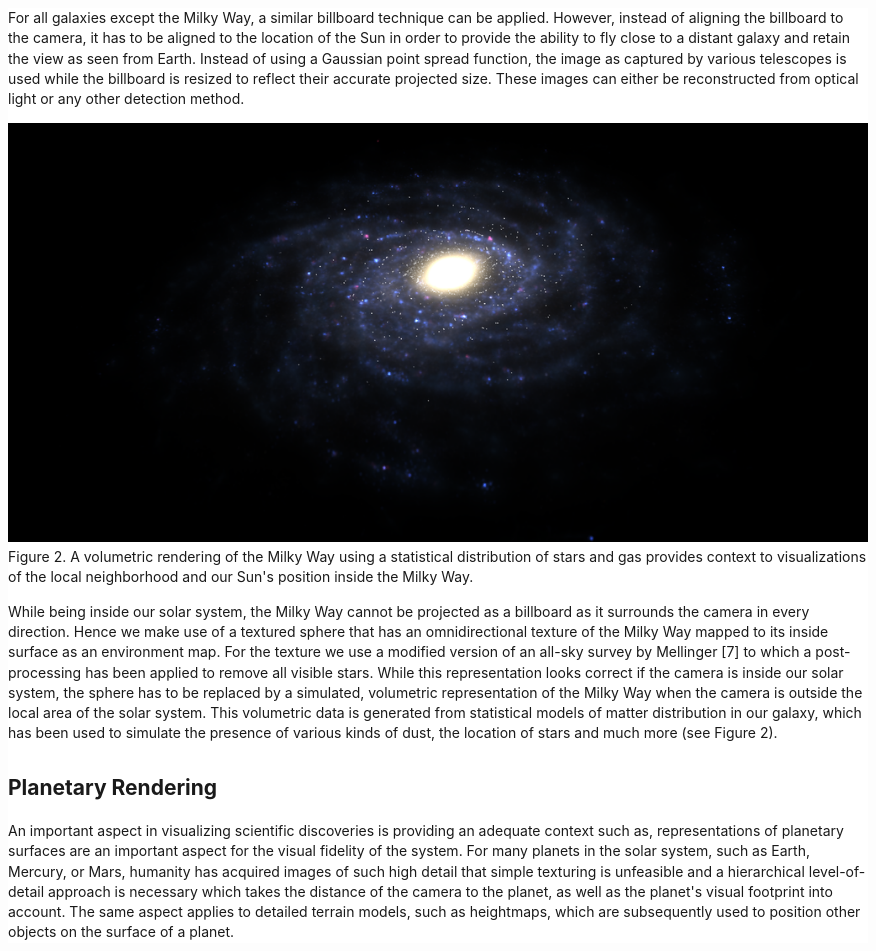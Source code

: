 For all galaxies except the Milky Way, a similar billboard technique can be applied.  However, instead of aligning the billboard to the camera, it has to be aligned to the location of the Sun in order to provide the ability to fly close to a distant galaxy and retain the view as seen from Earth.  Instead of using a Gaussian point spread function, the image as captured by various telescopes is used while the billboard is resized to reflect their accurate projected size.  These images can either be reconstructed from optical light or any other detection method. 

![Image](images/galaxy.png)
Figure 2. A volumetric rendering of the Milky Way using a statistical distribution of stars and gas provides context to visualizations of the local neighborhood and our Sun's position inside the Milky Way.

While being inside our solar system, the Milky Way cannot be projected as a billboard as it surrounds the camera in every direction.  Hence we make use of a textured sphere that has an omnidirectional texture of the Milky Way mapped to its inside surface as an environment map.  For the texture we use a modified version of an all-sky survey by Mellinger [7] to which a post-processing has been applied to remove all  visible stars.  While this representation looks correct if the camera is inside our solar system, the sphere has to be replaced by a simulated, volumetric representation of the Milky Way when the camera is outside the local area of the solar system.  This volumetric data is generated from statistical models of matter distribution in our galaxy, which has been used to simulate the presence of various kinds of dust, the location of stars and much more (see Figure 2).

## Planetary Rendering
An important aspect in visualizing scientific discoveries is providing an adequate context such as, representations of planetary surfaces are an important aspect for the visual fidelity of the system.  For many planets in the solar system, such as Earth, Mercury, or Mars, humanity has acquired images of such high detail that simple texturing is unfeasible and a hierarchical level-of-detail approach is necessary which takes the distance of the camera to the planet, as well as the planet's visual footprint into account.  The same aspect applies to detailed terrain models, such as heightmaps, which are subsequently used to position other objects on the surface of a planet.
